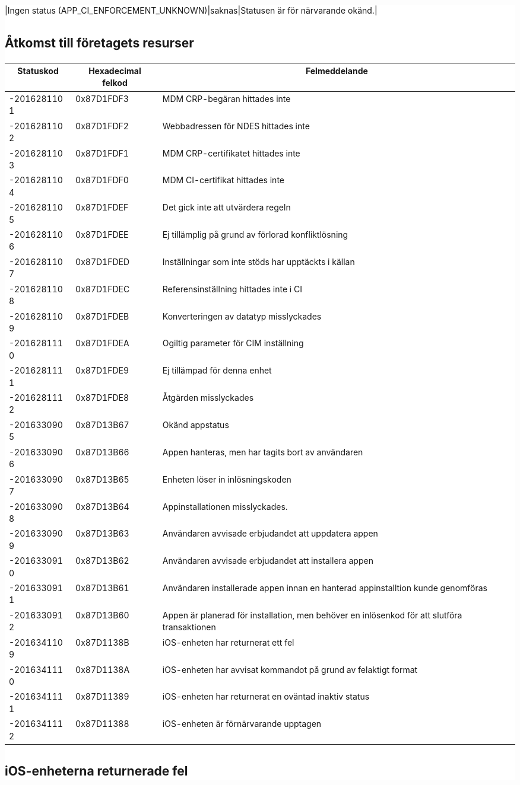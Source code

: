 |Ingen status (APP_CI_ENFORCEMENT_UNKNOWN)|saknas|Statusen är för närvarande okänd.|

## <a name="company-resource-access-common-errors"></a>Åtkomst till företagets resurser

|Statuskod|Hexadecimal felkod|Felmeddelande|
|---------------|--------------------------|-----------------|
|-2016281101|0x87D1FDF3|MDM CRP-begäran hittades inte|
|-2016281102|0x87D1FDF2|Webbadressen för NDES hittades inte|
|-2016281103|0x87D1FDF1|MDM CRP-certifikatet hittades inte|
|-2016281104|0x87D1FDF0|MDM CI-certifikat hittades inte|
|-2016281105|0x87D1FDEF|Det gick inte att utvärdera regeln|
|-2016281106|0x87D1FDEE|Ej tillämplig på grund av förlorad konfliktlösning|
|-2016281107|0x87D1FDED|Inställningar som inte stöds har upptäckts i källan|
|-2016281108|0x87D1FDEC|Referensinställning hittades inte i CI|
|-2016281109|0x87D1FDEB|Konverteringen av datatyp misslyckades|
|-2016281110|0x87D1FDEA|Ogiltig parameter för CIM inställning|
|-2016281111|0x87D1FDE9|Ej tillämpad för denna enhet|
|-2016281112|0x87D1FDE8|Åtgärden misslyckades|
|-2016330905|0x87D13B67|Okänd appstatus|
|-2016330906|0x87D13B66|Appen hanteras, men har tagits bort av användaren|
|-2016330907|0x87D13B65|Enheten löser in inlösningskoden|
|-2016330908|0x87D13B64|Appinstallationen misslyckades.|
|-2016330909|0x87D13B63|Användaren avvisade erbjudandet att uppdatera appen|
|-2016330910|0x87D13B62|Användaren avvisade erbjudandet att installera appen|
|-2016330911|0x87D13B61|Användaren installerade appen innan en hanterad appinstalltion kunde genomföras|
|-2016330912|0x87D13B60|Appen är planerad för installation, men behöver en inlösenkod för att slutföra transaktionen|
|-2016341109|0x87D1138B|iOS-enheten har returnerat ett fel|
|-2016341110|0x87D1138A|iOS-enheten har avvisat kommandot på grund av felaktigt format|
|-2016341111|0x87D11389|iOS-enheten har returnerat en oväntad inaktiv status|
|-2016341112|0x87D11388|iOS-enheten är förnärvarande upptagen|

## <a name="errors-returned-by-ios-devices"></a>iOS-enheterna returnerade fel
